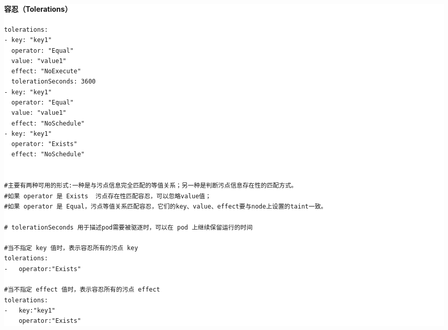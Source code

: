 #### 容忍（Tolerations）

```
tolerations:
- key: "key1"
  operator: "Equal"
  value: "value1"
  effect: "NoExecute"
  tolerationSeconds: 3600
- key: "key1"
  operator: "Equal"
  value: "value1"
  effect: "NoSchedule"
- key: "key1"
  operator: "Exists"
  effect: "NoSchedule"


#主要有两种可用的形式:一种是与污点信息完全匹配的等值关系；另一种是判断污点信息存在性的匹配方式。
#如果 operator 是 Exists  污点存在性匹配容忍，可以忽略value值；
#如果 operator 是 Equal，污点等值关系匹配容忍，它们的key、value、effect要与node上设置的taint一致。

# tolerationSeconds 用于描述pod需要被驱逐时，可以在 pod 上继续保留运行的时间

#当不指定 key 值时，表示容忍所有的污点 key
tolerations:
-   operator:"Exists"

#当不指定 effect 值时，表示容忍所有的污点 effect
tolerations:
-   key:"key1"
    operator:"Exists"
```

